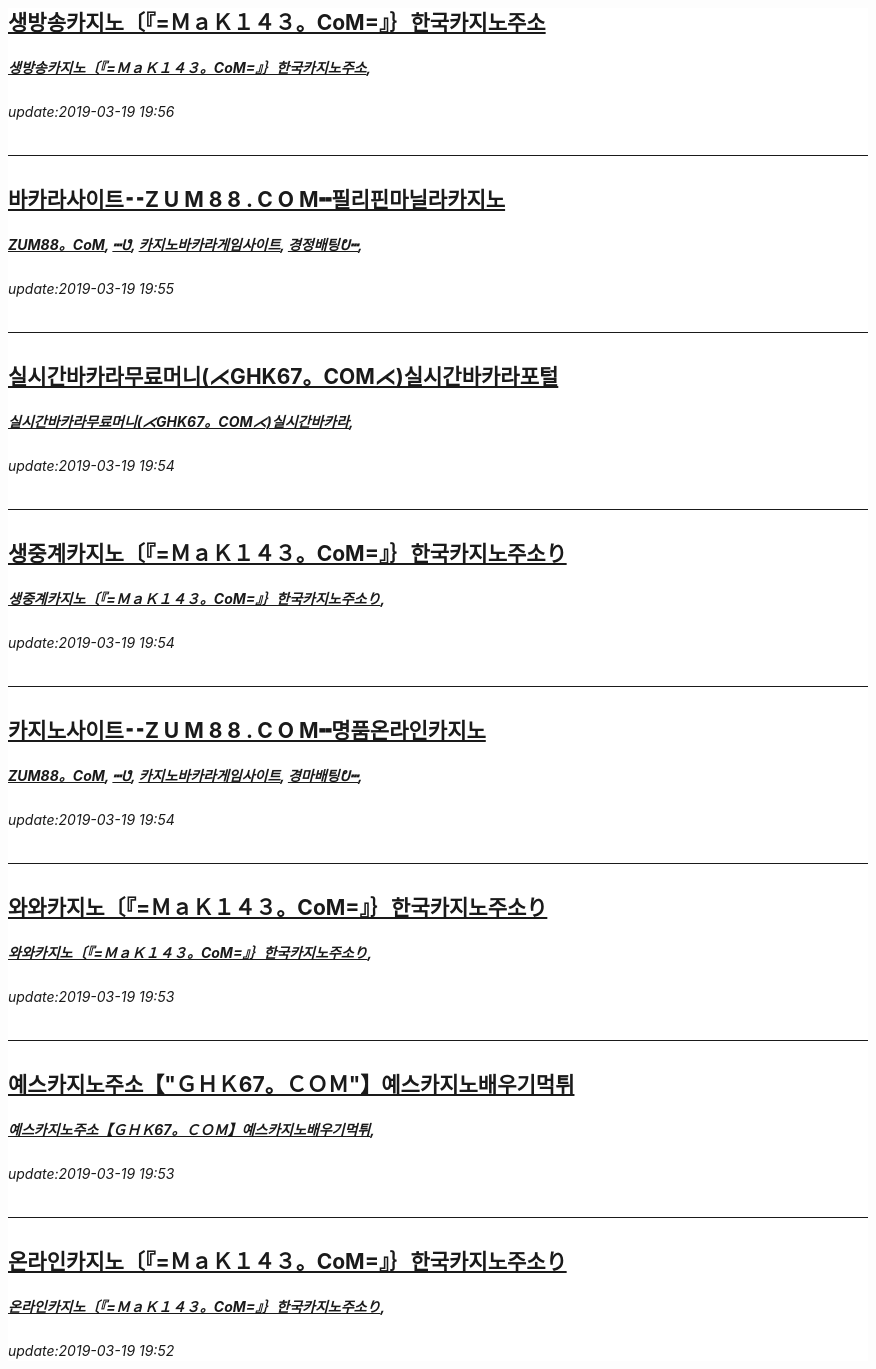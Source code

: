 ## [생방송카지노〔『=ＭａＫ１４３。CoM=』｝한국카지노주소](https://qiita.com/kerokeropi591/items/d2611dcd8241f472a3b9)
##### [생방송카지노〔『=ＭａＫ１４３。CoM=』｝한국카지노주소](https://qiita.com/tags/생방송카지노〔『=ＭａＫ１４３。CoM=』｝한국카지노주소), 
###### update:2019-03-19 19:56
---
## [바카라사이트╍Z U M 8 8 . C O M╍필리핀마닐라카지노](https://qiita.com/qlevacuf1527/items/5e0daa6aea8069627a3a)
##### [ZUM88。CoM](https://qiita.com/tags/ZUM88。CoM), [┅ᕟ](https://qiita.com/tags/┅ᕟ), [카지노바카라게임사이트](https://qiita.com/tags/카지노바카라게임사이트), [경정배팅ᕞ┅](https://qiita.com/tags/경정배팅ᕞ┅), 
###### update:2019-03-19 19:55
---
## [실시간바카라무료머니(⋌GHK67。COM⋌)실시간바카라포털](https://qiita.com/JKLJKnmoio10/items/21824d80dc1d160d3dbb)
##### [실시간바카라무료머니(⋌GHK67。COM⋌)실시간바카라](https://qiita.com/tags/실시간바카라무료머니(⋌GHK67。COM⋌)실시간바카라), 
###### update:2019-03-19 19:54
---
## [생중계카지노〔『=ＭａＫ１４３。CoM=』｝한국카지노주소り](https://qiita.com/choosymuch18/items/4765bbcdf503b7f04fcb)
##### [생중계카지노〔『=ＭａＫ１４３。CoM=』｝한국카지노주소り](https://qiita.com/tags/생중계카지노〔『=ＭａＫ１４３。CoM=』｝한국카지노주소り), 
###### update:2019-03-19 19:54
---
## [카지노사이트╍Z U M 8 8 . C O M╍명품온라인카지노](https://qiita.com/nym6548/items/c193cfaa69068660ef0d)
##### [ZUM88。CoM](https://qiita.com/tags/ZUM88。CoM), [┅ᕟ](https://qiita.com/tags/┅ᕟ), [카지노바카라게임사이트](https://qiita.com/tags/카지노바카라게임사이트), [경마배팅ᕞ┅](https://qiita.com/tags/경마배팅ᕞ┅), 
###### update:2019-03-19 19:54
---
## [와와카지노〔『=ＭａＫ１４３。CoM=』｝한국카지노주소り](https://qiita.com/choosymuch622/items/20d61df66415a45c7215)
##### [와와카지노〔『=ＭａＫ１４３。CoM=』｝한국카지노주소り](https://qiita.com/tags/와와카지노〔『=ＭａＫ１４３。CoM=』｝한국카지노주소り), 
###### update:2019-03-19 19:53
---
## [예스카지노주소【"ＧＨＫ67。ＣＯＭ"】예스카지노배우기먹튀](https://qiita.com/JHJKiuiok10/items/f77200179e6dc9dc14d5)
##### [예스카지노주소【ＧＨＫ67。ＣＯＭ】예스카지노배우기먹튀](https://qiita.com/tags/예스카지노주소【ＧＨＫ67。ＣＯＭ】예스카지노배우기먹튀), 
###### update:2019-03-19 19:53
---
## [온라인카지노〔『=ＭａＫ１４３。CoM=』｝한국카지노주소り](https://qiita.com/choosymuch23/items/fe9d0517cc9f3fe789e9)
##### [온라인카지노〔『=ＭａＫ１４３。CoM=』｝한국카지노주소り](https://qiita.com/tags/온라인카지노〔『=ＭａＫ１４３。CoM=』｝한국카지노주소り), 
###### update:2019-03-19 19:52